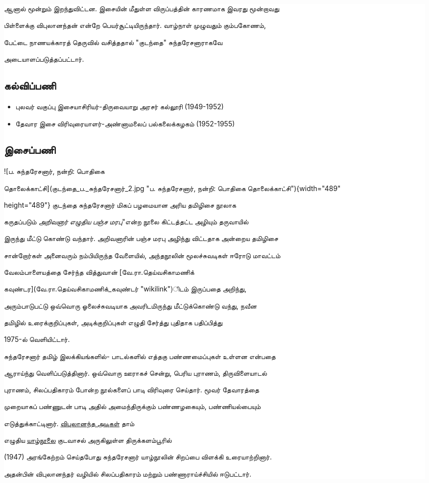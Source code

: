 ஆனால் மூன்றும் இறந்துவிட்டன. இசையின் மீதுள்ள விருப்பத்தின் காரணமாக இவரது மூன்றாவது

பிள்ளைக்கு விபுலானந்தன் என்றே பெயர்சூட்டியிருந்தார். வாழ்நாள் முழுவதும் கும்பகோணம்,

பேட்டை நாணயக்காரத் தெருவில் வசித்ததால் \"குடந்தை\" சுந்தரேசனாராகவே

அடையாளப்படுத்தப்பட்டார்.



## கல்விப்பணி



-   புலவர் வகுப்பு இசையாசிரியர்-திருவையாறு அரசர் கல்லூரி (1949-1952)

-   தேவார இசை விரிவுரையாளர்-அண்னாமலைப் பல்கலைக்கழகம் (1952-1955)



## இசைப்பணி



![ப. சுந்தரேசனார், நன்றி: பொதிகை

தொலைக்காட்சி](குடந்தை_ப._சுந்தரேசனார்_2.jpg "ப. சுந்தரேசனார், நன்றி: பொதிகை தொலைக்காட்சி"){width="489"

height="489"} குடந்தை சுந்தரேசனார் மிகப் பழமையான அரிய தமிழிசை நூலாக

கருதப்படும் *அறிவனார் எழுதிய பஞ்ச மரபு*\"என்ற நூலை கிட்டத்தட்ட அழியும் தருவாயில்

இருந்து மீட்டு கொண்டு வந்தார். அறிவனாரின் பஞ்ச மரபு அழிந்து விட்டதாக அன்றைய தமிழிசை

சான்றோர்கள் அனைவரும் நம்பியிருந்த வேளையில், அந்தநூலின் மூலச்சுவடிகள் ஈரோடு மாவட்டம்

வேலம்பாளையத்தை சேர்ந்த வித்துவான் [வே.ரா.தெய்வசிகாமணிக்

கவுண்டர](வே.ரா.தெய்வசிகாமணிக்_கவுண்டர் "wikilink")ிடம் இருப்பதை அறிந்து,

அரும்பாடுபட்டு ஒவ்வொரு ஓலைச்சுவடியாக அவரிடமிருந்து மீட்டுக்கொண்டு வந்து, நவீன

தமிழில் உரைக்குறிப்புகள், அடிக்குறிப்புகள் எழுதி சேர்த்து புதிதாக பதிப்பித்து

1975-ல் வெளியிட்டார்.



சுந்தரேசனார் தமிழ் இலக்கியங்களில்- பாடல்களில் எத்தகு பண்ணமைப்புகள் உள்ளன என்பதை

ஆராய்ந்து வெளிப்படுத்தினார். ஒவ்வொரு ஊராகச் சென்று, பெரிய புராணம், திருவிளையாடல்

புராணம், சிலப்பதிகாரம் போன்ற நூல்களைப் பாடி விரிவுரை செய்தார். மூவர் தேவாரத்தை

முறையாகப் பண்ணுடன் பாடி அதில் அமைந்திருக்கும் பண்ணழகையும், பண்ணியல்பையும்

எடுத்துக்காட்டினார். [விபுலானந்த அடிகள்](சுவாமி_விபுலானந்தர் "wikilink") தாம்

எழுதிய [யாழ்நூலை](யாழ்நூல் "wikilink") குடவாசல் அருகிலுள்ள திருக்களம்பூரில்

(1947) அரங்கேற்றம் செய்தபோது சுந்தரேசனார் யாழ்நூலின் சிறப்பை விளக்கி உரையாற்றினார்.

அதன்பின் விபுலானந்தர் வழியில் சிலப்பதிகாரம் மற்றும் பண்ணாராய்ச்சியில் ஈடுபட்டார்.
